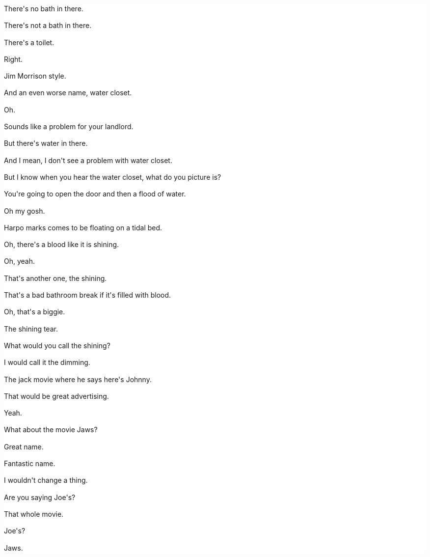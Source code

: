 There's no bath in there.

There's not a bath in there.

There's a toilet.

Right.

Jim Morrison style.

And an even worse name, water closet.

Oh.

Sounds like a problem for your landlord.

But there's water in there.

And I mean, I don't see a problem with water closet.

But I know when you hear the water closet, what do you picture is?

You're going to open the door and then a flood of water.

Oh my gosh.

Harpo marks comes to be floating on a tidal bed.

Oh, there's a blood like it is shining.

Oh, yeah.

That's another one, the shining.

That's a bad bathroom break if it's filled with blood.

Oh, that's a biggie.

The shining tear.

What would you call the shining?

I would call it the dimming.

The jack movie where he says here's Johnny.

That would be great advertising.

Yeah.

What about the movie Jaws?

Great name.

Fantastic name.

I wouldn't change a thing.

Are you saying Joe's?

That whole movie.

Joe's?

Jaws.
